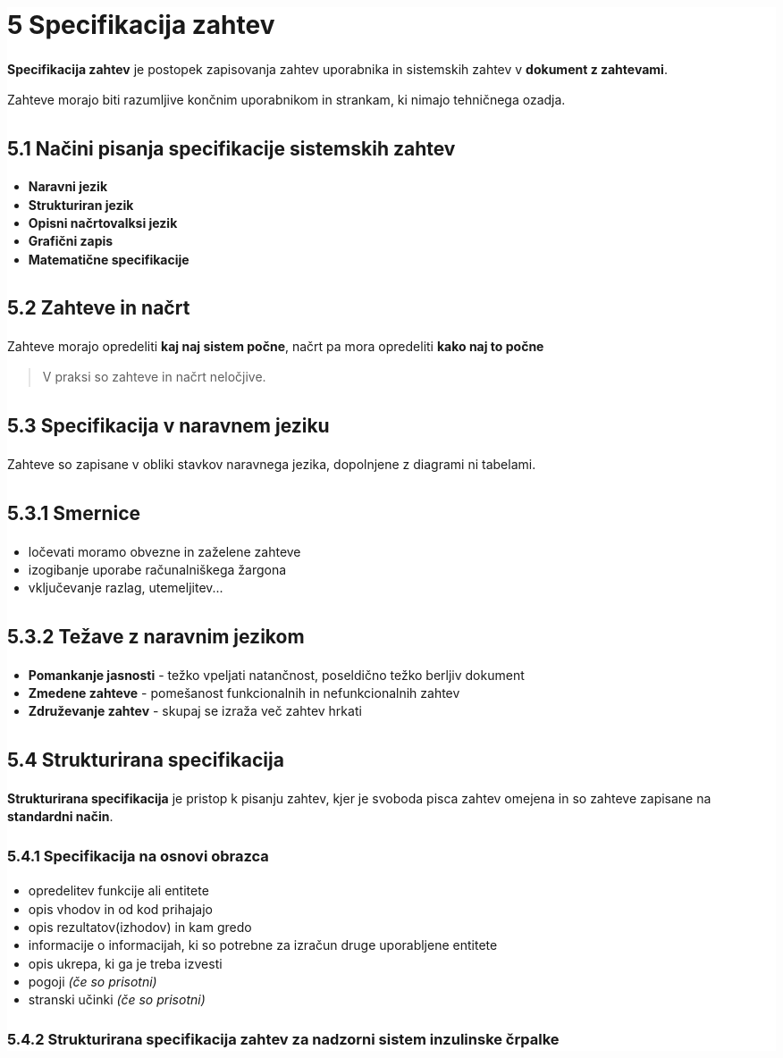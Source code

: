 
# 5 Specifikacija zahtev
**Specifikacija zahtev** je postopek zapisovanja zahtev uporabnika in sistemskih zahtev v **dokument z zahtevami**.

Zahteve morajo biti razumljive končnim uporabnikom in strankam, ki nimajo tehničnega ozadja.

## 5.1 Načini pisanja specifikacije sistemskih zahtev
- **Naravni jezik**
- **Strukturiran jezik**
- **Opisni načrtovalksi jezik**
- **Grafični zapis**
- **Matematične specifikacije** 

## 5.2 Zahteve in načrt
Zahteve morajo opredeliti **kaj naj sistem počne**, načrt pa mora opredeliti **kako naj to počne**

> V praksi so zahteve in načrt neločjive.

## 5.3 **Specifikacija v naravnem jeziku**
Zahteve so zapisane v obliki stavkov naravnega jezika, dopolnjene z diagrami ni tabelami.

## 5.3.1 Smernice
- ločevati moramo obvezne in zaželene zahteve
- izogibanje uporabe računalniškega žargona
- vključevanje razlag, utemeljitev...

## 5.3.2 Težave z naravnim jezikom
- **Pomankanje jasnosti** - težko vpeljati natančnost, poseldično težko berljiv dokument
- **Zmedene zahteve** - pomešanost funkcionalnih in nefunkcionalnih zahtev
- **Združevanje zahtev** - skupaj se izraža več zahtev hrkati

## 5.4 **Strukturirana specifikacija**
**Strukturirana specifikacija** je pristop k pisanju zahtev, kjer je svoboda pisca zahtev omejena in so zahteve zapisane na **standardni način**.
### 5.4.1 Specifikacija na osnovi obrazca
- opredelitev funkcije ali entitete
- opis vhodov in od kod prihajajo
- opis rezultatov(izhodov) in kam gredo
- informacije o informacijah, ki so potrebne za izračun druge uporabljene entitete
- opis ukrepa, ki ga je treba izvesti
- pogoji *(če so prisotni)*
- stranski učinki *(če so prisotni)*

### 5.4.2 Strukturirana specifikacija zahtev za nadzorni sistem inzulinske črpalke
